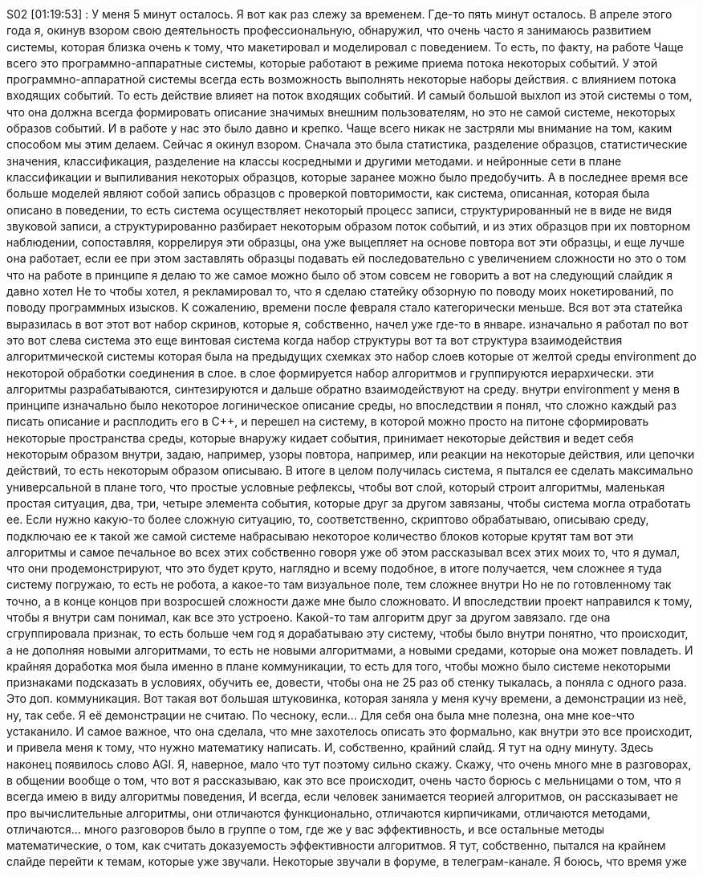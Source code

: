 S02 [01:19:53]  : У меня 5 минут осталось. Я вот как раз слежу за временем. Где-то пять минут осталось. В апреле этого года я, окинув взором свою деятельность профессиональную, обнаружил, что очень часто я занимаюсь развитием системы, которая близка очень к тому, что макетировал и моделировал с поведением. То есть, по факту, на работе Чаще всего это программно-аппаратные системы, которые работают в режиме приема потока некоторых событий. У этой программно-аппаратной системы всегда есть возможность выполнять некоторые наборы действия. с влиянием потока входящих событий. То есть действие влияет на поток входящих событий. И самый большой выхлоп из этой системы о том, что она должна всегда формировать описание значимых внешним пользователям, но это не самой системе, некоторых образов событий. И в работе у нас это было давно и крепко. Чаще всего никак не застряли мы внимание на том, каким способом мы этим делаем. Сейчас я окинул взором. Сначала это была статистика, разделение образцов, статистические значения, классификация, разделение на классы косредными и другими методами. и нейронные сети в плане классификации и выпиливания некоторых образцов, которые заранее можно было предобучить. А в последнее время все больше моделей являют собой запись образцов с проверкой повторимости, как система, описанная, которая была описано в поведении, то есть система осуществляет некоторый процесс записи, структурированный не в виде не видя звуковой записи, а структурированно разбирает некоторым образом поток событий, и из этих образцов при их повторном наблюдении, сопоставляя, коррелируя эти образцы, она уже выцепляет на основе повтора вот эти образцы, и еще лучше она работает, если ее при этом заставлять образцы подавать ей последовательно с увеличением сложности но это о том что на работе в принципе я делаю то же самое можно было об этом совсем не говорить а вот на следующий слайдик я давно хотел Не то чтобы хотел, я рекламировал то, что я сделаю статейку обзорную по поводу моих нокетирований, по поводу программных изысков. К сожалению, времени после февраля стало категорически меньше. Вся вот эта статейка выразилась в вот этот вот набор скринов, которые я, собственно, начел уже где-то в январе. изначально я работал по вот это вот слева система это еще винтовая система когда набор структуры вот та вот структура взаимодействия алгоритмической системы которая была на предыдущих схемках это набор слоев которые от желтой среды environment до некоторой обработки соединения в слое. в слое формируется набор алгоритмов и группируются иерархически. эти алгоритмы разрабатываются, синтезируются и дальше обратно взаимодействуют на среду. внутри environment у меня в принципе изначально было некоторое логиническое описание среды, но впоследствии я понял, что сложно каждый раз писать описание и расплодить его в C++, и перешел на систему, в которой можно просто на питоне сформировать некоторые пространства среды, которые внаружу кидает события, принимает некоторые действия и ведет себя некоторым образом внутри, задаю, например, узоры повтора, например, или реакции на некоторые действия, или цепочки действий, то есть некоторым образом описываю. В итоге в целом получилась система, я пытался ее сделать максимально универсальной в плане того, что простые условные рефлексы, чтобы вот слой, который строит алгоритмы, маленькая простая ситуация, два, три, четыре элемента события, которые друг за другом завязаны, чтобы система могла отработать ее. Если нужно какую-то более сложную ситуацию, то, соответственно, скриптово обрабатываю, описываю среду, подключаю ее к такой же самой системе набрасываю некоторое количество блоков которые крутят там вот эти алгоритмы и самое печальное во всех этих собственно говоря уже об этом рассказывал всех этих моих то, что я думал, что они продемонстрируют, что это будет круто, наглядно и всему подобное, в итоге получается, чем сложнее я туда систему погружаю, то есть не робота, а какое-то там визуальное поле, тем сложнее внутри Но не по готовленному так точно, а в конце концов при возросшей сложности даже мне было сложновато. И впоследствии проект направился к тому, чтобы я внутри сам понимал, как все это устроено. Какой-то там алгоритм друг за другом завязало. где она сгруппировала признак, то есть больше чем год я дорабатываю эту систему, чтобы было внутри понятно, что происходит, а не дополняя новыми алгоритмами, то есть не новыми алгоритмами, а новыми средами, которые она может повладеть. И крайняя доработка моя была именно в плане коммуникации, то есть для того, чтобы можно было системе некоторыми признаками подсказать в условиях, обучить ее, довести, чтобы она не 25 раз об стенку тыкалась, а поняла с одного раза. Это доп. коммуникация. Вот такая вот большая штуковинка, которая заняла у меня кучу времени, а демонстрации из неё, ну, так себе. Я её демонстрации не считаю. По чесноку, если... Для себя она была мне полезна, она мне кое-что устаканило. И самое важное, что она сделала, что мне захотелось описать это формально, как внутри это все происходит, и привела меня к тому, что нужно математику написать. И, собственно, крайний слайд. Я тут на одну минуту. Здесь наконец появилось слово AGI. Я, наверное, мало что тут поэтому сильно скажу. Скажу, что очень много мне в разговорах, в общении вообще о том, что вот я рассказываю, как это все происходит, очень часто борюсь с мельницами о том, что я всегда имею в виду алгоритмы поведения, И всегда, если человек занимается теорией алгоритмов, он рассказывает не про вычислительные алгоритмы, они отличаются функционально, отличаются кирпичиками, отличаются методами, отличаются… много разговоров было в группе о том, где же у вас эффективность, и все остальные методы математические, о том, как считать доказуемость эффективности алгоритмов. Я тут, собственно, пытался на крайнем слайде перейти к темам, которые уже звучали. Некоторые звучали в форуме, в телеграм-канале. Я боюсь, что время уже